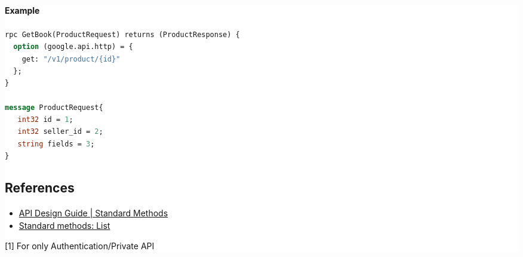 #### Example

```proto
rpc GetBook(ProductRequest) returns (ProductResponse) {
  option (google.api.http) = {
    get: "/v1/product/{id}"
  };
}

message ProductRequest{
   int32 id = 1;
   int32 seller_id = 2;
   string fields = 3;
}

```


## References

- [API Design Guide | Standard Methods](https://cloud.google.com/apis/design/standard_methods#list)
- [Standard methods: List](https://google.aip.dev/132)


[1] For only Authentication/Private API